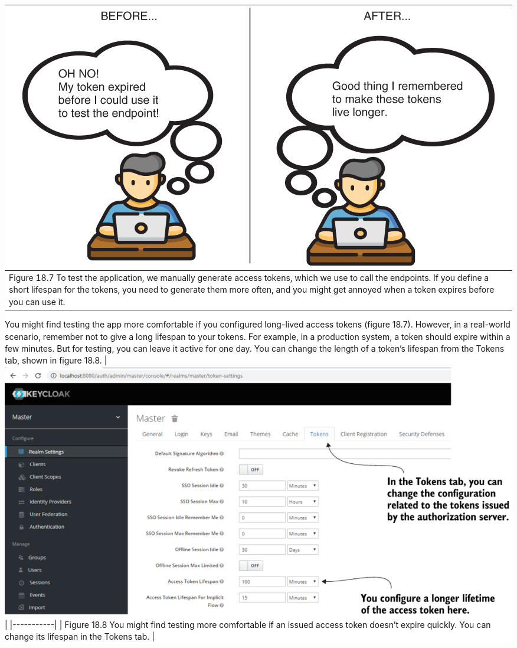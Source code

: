 | ![content](CH18_F07_Spilca.png)|
|-----------|
| Figure 18.7 To test the application, we manually generate access tokens, which we use to call the endpoints. If you define a short lifespan for the tokens, you need to generate them more often, and you might get annoyed when a token expires before you can use it.  |

You might find testing the app more comfortable if you configured long-lived access tokens (figure 18.7). However, in a real-world scenario, remember not to give a long lifespan to your tokens. For example, in a production system, a token should expire  within a few minutes. But for testing, you can leave it active for one day. You can change the length of a token’s lifespan from the Tokens tab, shown in figure 18.8.
| ![content](CH18_F08_Spilca.png)|
|-----------|
| Figure 18.8 You might find testing more comfortable if an issued access token doesn’t expire quickly. You can change its lifespan in the Tokens tab.  |
